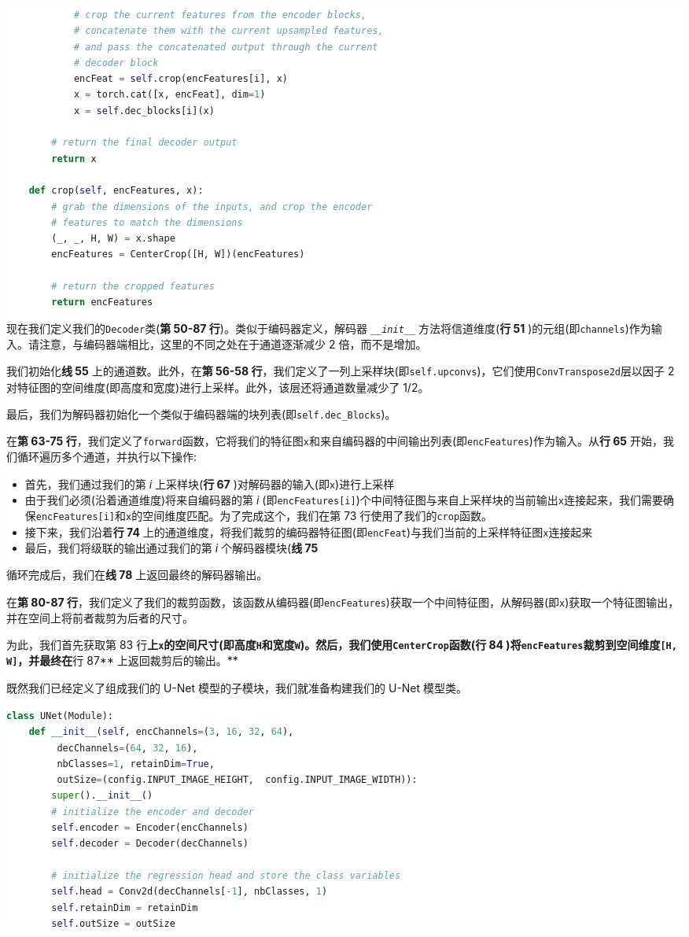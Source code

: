 ```py
			# crop the current features from the encoder blocks,
			# concatenate them with the current upsampled features,
			# and pass the concatenated output through the current
			# decoder block
			encFeat = self.crop(encFeatures[i], x)
			x = torch.cat([x, encFeat], dim=1)
			x = self.dec_blocks[i](x)

		# return the final decoder output
		return x

	def crop(self, encFeatures, x):
		# grab the dimensions of the inputs, and crop the encoder
		# features to match the dimensions
		(_, _, H, W) = x.shape
		encFeatures = CenterCrop([H, W])(encFeatures)

		# return the cropped features
		return encFeatures
```

现在我们定义我们的`Decoder`类(**第 50-87 行**)。类似于编码器定义，解码器 *`__init__`* 方法将信道维度(**行 51** )的元组(即`channels`)作为输入。请注意，与编码器端相比，这里的不同之处在于通道逐渐减少 2 倍，而不是增加。

我们初始化**线 55** 上的通道数。此外，在**第 56-58 行**，我们定义了一列上采样块(即`self.upconvs`)，它们使用`ConvTranspose2d`层以因子 2 对特征图的空间维度(即高度和宽度)进行上采样。此外，该层还将通道数量减少了 1/2。

最后，我们为解码器初始化一个类似于编码器端的块列表(即`self.dec_Blocks`)。

在**第 63-75 行**，我们定义了`forward`函数，它将我们的特征图`x`和来自编码器的中间输出列表(即`encFeatures`)作为输入。从**行 65** 开始，我们循环遍历多个通道，并执行以下操作:

*   首先，我们通过我们的第 *i* 上采样块(**行 67** )对解码器的输入(即`x`)进行上采样
*   由于我们必须(沿着通道维度)将来自编码器的第 *i* (即`encFeatures[i]`)个中间特征图与来自上采样块的当前输出`x`连接起来，我们需要确保`encFeatures[i]`和`x`的空间维度匹配。为了完成这个，我们在第 73 行使用了我们的`crop`函数。
*   接下来，我们沿着**行 74** 上的通道维度，将我们裁剪的编码器特征图(即`encFeat`)与我们当前的上采样特征图`x`连接起来
*   最后，我们将级联的输出通过我们的第 *i* 个解码器模块(**线 75**

循环完成后，我们在**线 78** 上返回最终的解码器输出。

在**第 80-87 行**，我们定义了我们的裁剪函数，该函数从编码器(即`encFeatures`)获取一个中间特征图，从解码器(即`x`)获取一个特征图输出，并在空间上将前者裁剪为后者的尺寸。

为此，我们首先获取第 83 行**上`x`的空间尺寸(即高度`H`和宽度`W`)。然后，我们使用`CenterCrop`函数(**行 84** )将`encFeatures`裁剪到空间维度`[H, W]`，并最终在**行 87** 上返回裁剪后的输出。**

既然我们已经定义了组成我们的 U-Net 模型的子模块，我们就准备构建我们的 U-Net 模型类。

```py
class UNet(Module):
	def __init__(self, encChannels=(3, 16, 32, 64),
		 decChannels=(64, 32, 16),
		 nbClasses=1, retainDim=True,
		 outSize=(config.INPUT_IMAGE_HEIGHT,  config.INPUT_IMAGE_WIDTH)):
		super().__init__()
		# initialize the encoder and decoder
		self.encoder = Encoder(encChannels)
		self.decoder = Decoder(decChannels)

		# initialize the regression head and store the class variables
		self.head = Conv2d(decChannels[-1], nbClasses, 1)
		self.retainDim = retainDim
		self.outSize = outSize
```
